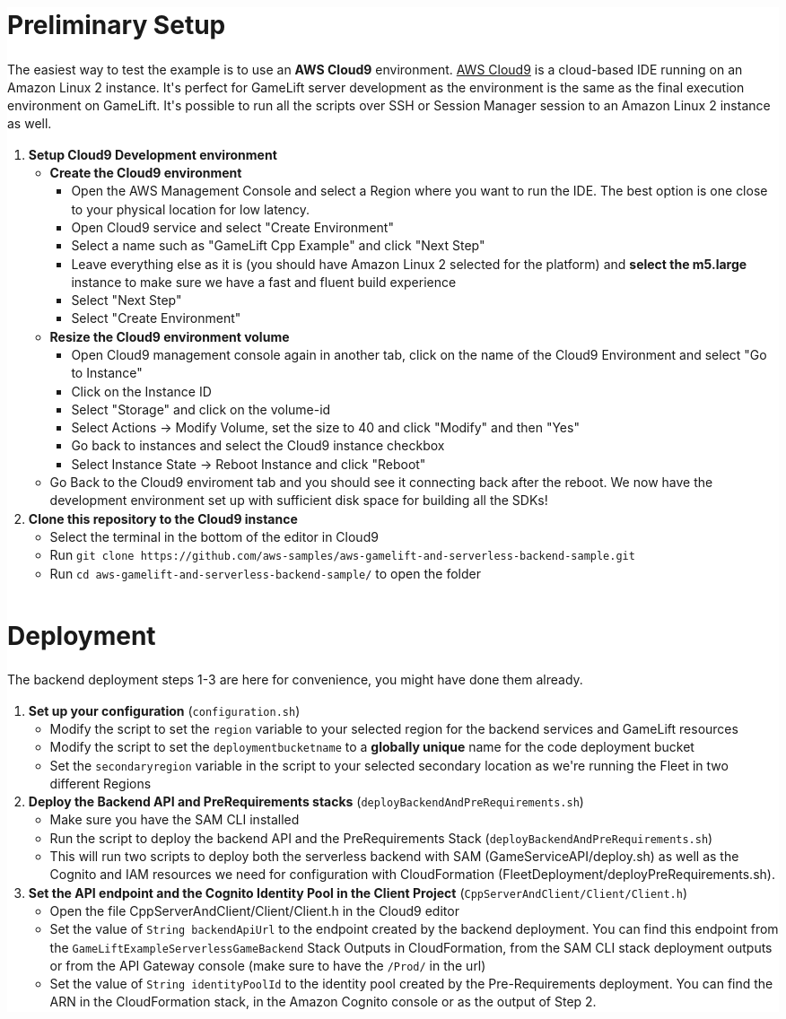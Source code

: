 # Preliminary Setup

The easiest way to test the example is to use an **AWS Cloud9** environment. [AWS Cloud9](https://aws.amazon.com/cloud9/) is a cloud-based IDE running on an Amazon Linux 2 instance. It's perfect for GameLift server development as the environment is the same as the final execution environment on GameLift. It's possible to run all the scripts over SSH or Session Manager session to an Amazon Linux 2 instance as well.

1. **Setup Cloud9 Development environment**
    * **Create the Cloud9 environment**
        * Open the AWS Management Console and select a Region where you want to run the IDE. The best option is one close to your physical location for low latency.
        * Open Cloud9 service and select "Create Environment"
        * Select a name such as "GameLift Cpp Example" and click "Next Step"
        * Leave everything else as it is (you should have Amazon Linux 2 selected for the platform) and **select the m5.large** instance to make sure we have a fast and fluent build experience
        * Select "Next Step"
        * Select "Create Environment"
    * **Resize the Cloud9 environment volume**
        * Open Cloud9 management console again in another tab, click on the name of the Cloud9 Environment and select "Go to Instance"
        * Click on the Instance ID
        * Select "Storage" and click on the volume-id
        * Select Actions -> Modify Volume, set the size to 40 and click "Modify" and then "Yes"
        * Go back to instances and select the Cloud9 instance checkbox
        * Select Instance State -> Reboot Instance and click "Reboot"
    * Go Back to the Cloud9 enviroment tab and you should see it connecting back after the reboot. We now have the development environment set up with sufficient disk space for building all the SDKs!
2. **Clone this repository to the Cloud9 instance**
    * Select the terminal in the bottom of the editor in Cloud9
    * Run `git clone https://github.com/aws-samples/aws-gamelift-and-serverless-backend-sample.git`
    * Run `cd aws-gamelift-and-serverless-backend-sample/` to open the folder

# Deployment

The backend deployment steps 1-3 are here for convenience, you might have done them already.

1. **Set up your configuration** (`configuration.sh`)
    * Modify the script to set the `region` variable to your selected region for the backend services and GameLift resources
    * Modify the script to set the `deploymentbucketname` to a **globally unique** name for the code deployment bucket
    * Set the `secondaryregion` variable in the script to your selected secondary location as we're running the Fleet in two different Regions
2. **Deploy the Backend API and PreRequirements stacks** (`deployBackendAndPreRequirements.sh`)
    * Make sure you have the SAM CLI installed
    * Run the script to deploy the backend API and the PreRequirements Stack (`deployBackendAndPreRequirements.sh`)
    * This will run two scripts to deploy both the serverless backend with SAM (GameServiceAPI/deploy.sh) as well as the Cognito and IAM resources we need for configuration with CloudFormation (FleetDeployment/deployPreRequirements.sh).
3. **Set the API endpoint and the Cognito Identity Pool in the Client Project** (`CppServerAndClient/Client/Client.h`)
    * Open the file CppServerAndClient/Client/Client.h in the Cloud9 editor
    * Set the value of `String backendApiUrl` to the endpoint created by the backend deployment. You can find this endpoint from the `GameLiftExampleServerlessGameBackend` Stack Outputs in CloudFormation, from the SAM CLI stack deployment outputs or from the API Gateway console (make sure to have the `/Prod/` in the url)
    * Set the value of `String identityPoolId` to the identity pool created by the Pre-Requirements deployment. You can find the ARN in the CloudFormation stack, in the Amazon Cognito console or as the output of Step 2.